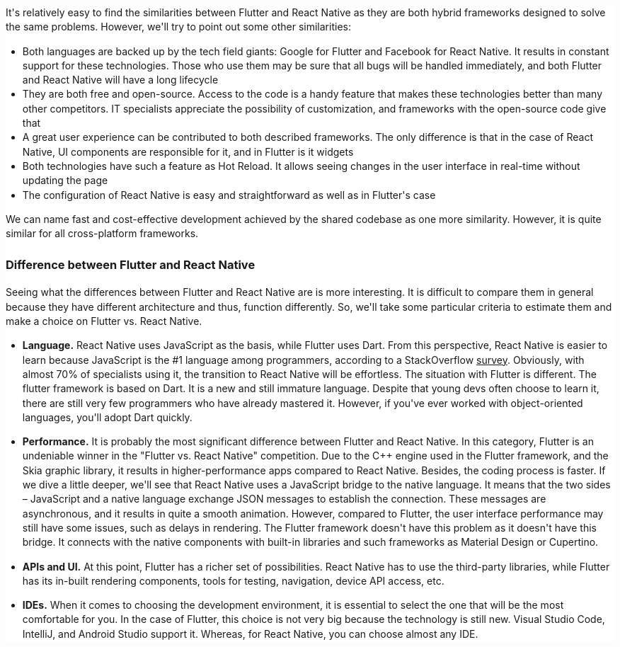 It's relatively easy to find the similarities between Flutter and React Native as they are both hybrid frameworks designed to solve the same problems. However, we'll try to point out some other similarities:

* Both languages are backed up by the tech field giants: Google for Flutter and Facebook for React Native. It results in constant support for these technologies. Those who use them may be sure that all bugs will be handled immediately, and both Flutter and React Native will have a long lifecycle
* They are both free and open-source. Access to the code is a handy feature that makes these technologies better than many other competitors. IT specialists appreciate the possibility of customization, and frameworks with the open-source code give that
* A great user experience can be contributed to both described frameworks. The only difference is that in the case of React Native, UI components are responsible for it, and in Flutter is it widgets
* Both technologies have such a feature as Hot Reload. It allows seeing changes in the user interface in real-time without updating the page
* The configuration of React Native is easy and straightforward as well as in Flutter's case

We can name fast and cost-effective development achieved by the shared codebase as one more similarity. However, it is quite similar for all cross-platform frameworks. 

### Difference between Flutter and React Native

Seeing what the differences between Flutter and React Native are is more interesting. It is difficult to compare them in general because they have different architecture and thus, function differently. So, we'll take some particular criteria to estimate them and make a choice on Flutter vs. React Native.

* **Language.** React Native uses JavaScript as the basis, while Flutter uses Dart. From this perspective, React Native is easier to learn because JavaScript is the #1 language among programmers, according to a StackOverflow [survey](https://insights.stackoverflow.com/survey/2020?#technology-programming-scripting-and-markup-languages-professional-developers). Obviously, with almost 70% of specialists using it, the transition to React Native will be effortless. The situation with Flutter is different. The flutter framework is based on Dart. It is a new and still immature language. Despite that young devs often choose to learn it, there are still very few programmers who have already mastered it. However, if you've ever worked with object-oriented languages, you'll adopt Dart quickly.

* **Performance.** It is probably the most significant difference between Flutter and React Native. In this category, Flutter is an undeniable winner in the "Flutter vs. React Native" competition. Due to the C++ engine used in the Flutter framework, and the Skia graphic library, it results in higher-performance apps compared to React Native. Besides, the coding process is faster. If we dive a little deeper, we'll see that React Native uses a JavaScript bridge to the native language. It means that the two sides – JavaScript and a native language exchange JSON messages to establish the connection. These messages are asynchronous, and it results in quite a smooth animation. However, compared to Flutter, the user interface performance may still have some issues, such as delays in rendering. The Flutter framework doesn't have this problem as it doesn't have this bridge. It connects with the native components with built-in libraries and such frameworks as Material Design or Cupertino.

* **APIs and UI.** At this point, Flutter has a richer set of possibilities. React Native has to use the third-party libraries, while Flutter has its in-built rendering components, tools for testing, navigation, device API access, etc.

* **IDEs.** When it comes to choosing the development environment, it is essential to select the one that will be the most comfortable for you. In the case of Flutter, this choice is not very big because the technology is still new. Visual Studio Code, IntelliJ, and Android Studio support it. Whereas, for React Native, you can choose almost any IDE.
